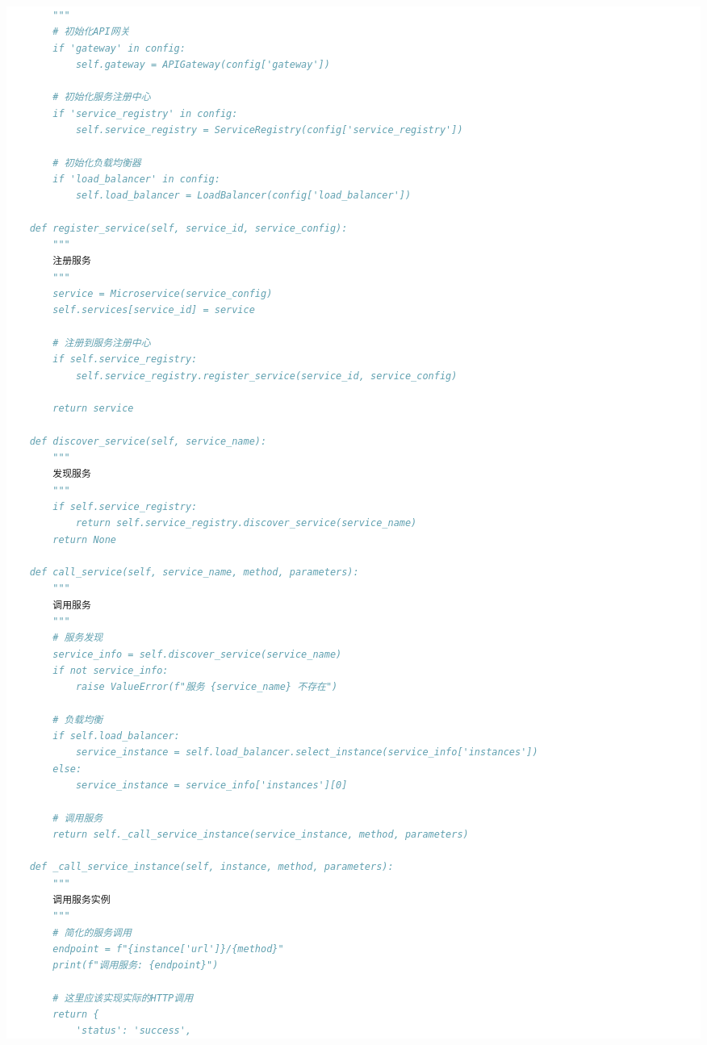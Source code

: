 ```python
        """
        # 初始化API网关
        if 'gateway' in config:
            self.gateway = APIGateway(config['gateway'])
        
        # 初始化服务注册中心
        if 'service_registry' in config:
            self.service_registry = ServiceRegistry(config['service_registry'])
        
        # 初始化负载均衡器
        if 'load_balancer' in config:
            self.load_balancer = LoadBalancer(config['load_balancer'])
    
    def register_service(self, service_id, service_config):
        """
        注册服务
        """
        service = Microservice(service_config)
        self.services[service_id] = service
        
        # 注册到服务注册中心
        if self.service_registry:
            self.service_registry.register_service(service_id, service_config)
        
        return service
    
    def discover_service(self, service_name):
        """
        发现服务
        """
        if self.service_registry:
            return self.service_registry.discover_service(service_name)
        return None
    
    def call_service(self, service_name, method, parameters):
        """
        调用服务
        """
        # 服务发现
        service_info = self.discover_service(service_name)
        if not service_info:
            raise ValueError(f"服务 {service_name} 不存在")
        
        # 负载均衡
        if self.load_balancer:
            service_instance = self.load_balancer.select_instance(service_info['instances'])
        else:
            service_instance = service_info['instances'][0]
        
        # 调用服务
        return self._call_service_instance(service_instance, method, parameters)
    
    def _call_service_instance(self, instance, method, parameters):
        """
        调用服务实例
        """
        # 简化的服务调用
        endpoint = f"{instance['url']}/{method}"
        print(f"调用服务: {endpoint}")
        
        # 这里应该实现实际的HTTP调用
        return {
            'status': 'success',
```